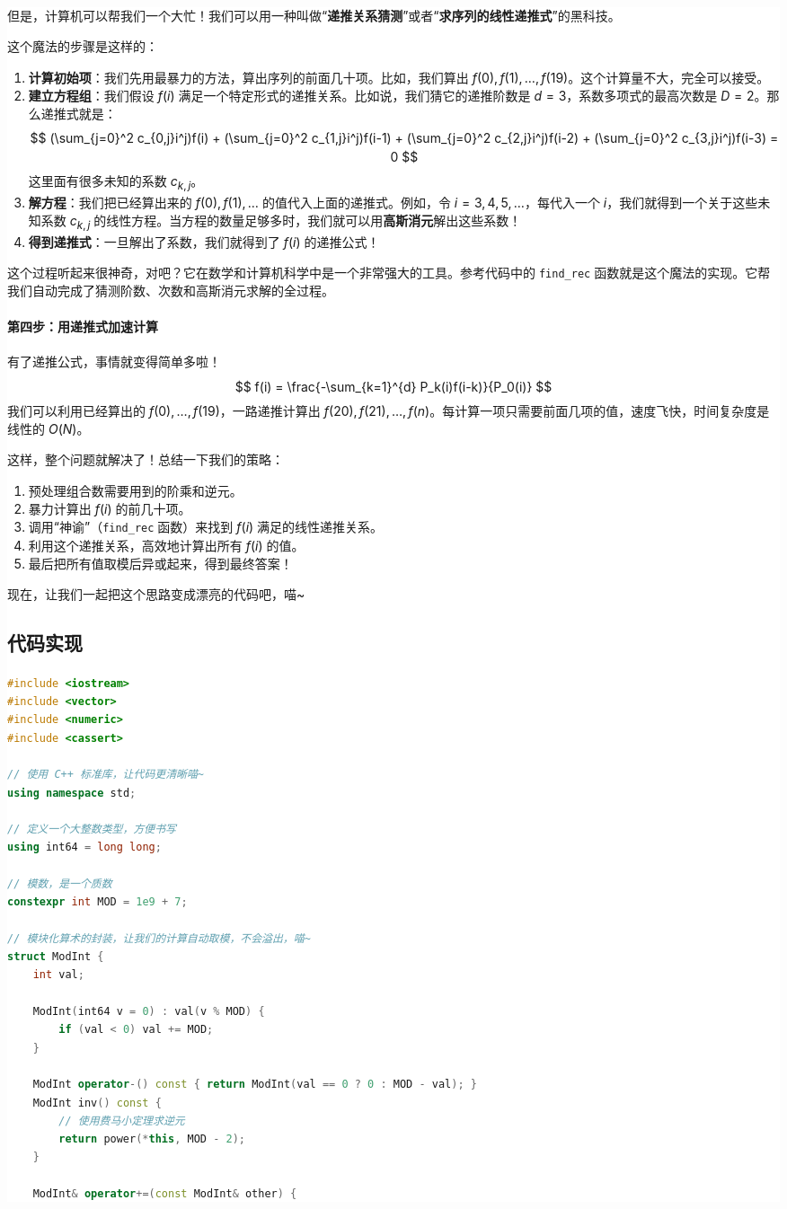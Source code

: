 但是，计算机可以帮我们一个大忙！我们可以用一种叫做“**递推关系猜测**”或者“**求序列的线性递推式**”的黑科技。

这个魔法的步骤是这样的：
1.  **计算初始项**：我们先用最暴力的方法，算出序列的前面几十项。比如，我们算出 $f(0), f(1), \dots, f(19)$。这个计算量不大，完全可以接受。
2.  **建立方程组**：我们假设 $f(i)$ 满足一个特定形式的递推关系。比如说，我们猜它的递推阶数是 $d=3$，系数多项式的最高次数是 $D=2$。那么递推式就是：
    $$
    (\sum_{j=0}^2 c_{0,j}i^j)f(i) + (\sum_{j=0}^2 c_{1,j}i^j)f(i-1) + (\sum_{j=0}^2 c_{2,j}i^j)f(i-2) + (\sum_{j=0}^2 c_{3,j}i^j)f(i-3) = 0
    $$
    这里面有很多未知的系数 $c_{k,j}$。
3.  **解方程**：我们把已经算出来的 $f(0), f(1), \dots$ 的值代入上面的递推式。例如，令 $i=3, 4, 5, \dots$，每代入一个 $i$，我们就得到一个关于这些未知系数 $c_{k,j}$ 的线性方程。当方程的数量足够多时，我们就可以用**高斯消元**解出这些系数！
4.  **得到递推式**：一旦解出了系数，我们就得到了 $f(i)$ 的递推公式！

这个过程听起来很神奇，对吧？它在数学和计算机科学中是一个非常强大的工具。参考代码中的 `find_rec` 函数就是这个魔法的实现。它帮我们自动完成了猜测阶数、次数和高斯消元求解的全过程。

#### 第四步：用递推式加速计算

有了递推公式，事情就变得简单多啦！
$$
f(i) = \frac{-\sum_{k=1}^{d} P_k(i)f(i-k)}{P_0(i)}
$$
我们可以利用已经算出的 $f(0), \dots, f(19)$，一路递推计算出 $f(20), f(21), \dots, f(n)$。每计算一项只需要前面几项的值，速度飞快，时间复杂度是线性的 $O(N)$。

这样，整个问题就解决了！总结一下我们的策略：
1.  预处理组合数需要用到的阶乘和逆元。
2.  暴力计算出 $f(i)$ 的前几十项。
3.  调用“神谕”（`find_rec` 函数）来找到 $f(i)$ 满足的线性递推关系。
4.  利用这个递推关系，高效地计算出所有 $f(i)$ 的值。
5.  最后把所有值取模后异或起来，得到最终答案！

现在，让我们一起把这个思路变成漂亮的代码吧，喵~

## 代码实现

```cpp
#include <iostream>
#include <vector>
#include <numeric>
#include <cassert>

// 使用 C++ 标准库，让代码更清晰喵~
using namespace std;

// 定义一个大整数类型，方便书写
using int64 = long long;

// 模数，是一个质数
constexpr int MOD = 1e9 + 7;

// 模块化算术的封装，让我们的计算自动取模，不会溢出，喵~
struct ModInt {
    int val;

    ModInt(int64 v = 0) : val(v % MOD) {
        if (val < 0) val += MOD;
    }

    ModInt operator-() const { return ModInt(val == 0 ? 0 : MOD - val); }
    ModInt inv() const {
        // 使用费马小定理求逆元
        return power(*this, MOD - 2);
    }

    ModInt& operator+=(const ModInt& other) {
```